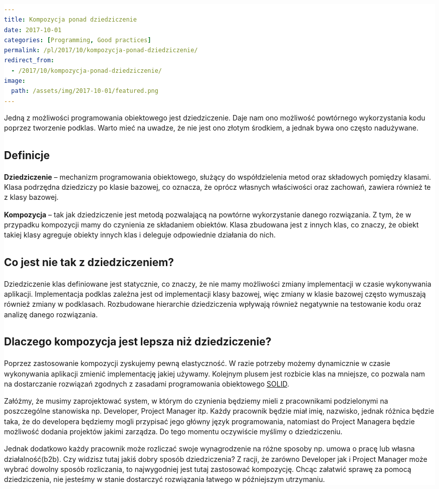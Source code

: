 ```yaml
---
title: Kompozycja ponad dziedziczenie
date: 2017-10-01
categories: [Programming, Good practices]
permalink: /pl/2017/10/kompozycja-ponad-dziedziczenie/
redirect_from:
  - /2017/10/kompozycja-ponad-dziedziczenie/
image:
  path: /assets/img/2017-10-01/featured.png
---
```

Jedną z możliwości programowania obiektowego jest dziedziczenie. Daje nam ono możliwość powtórnego wykorzystania kodu poprzez tworzenie podklas. Warto mieć na uwadze, że nie jest ono złotym środkiem, a jednak bywa ono często nadużywane.


## Definicje
**Dziedziczenie** – mechanizm programowania obiektowego, służący do współdzielenia metod oraz składowych pomiędzy 
klasami. Klasa podrzędna dziedziczy po klasie bazowej, co oznacza, że oprócz własnych właściwości oraz zachowań, zawiera również te z klasy bazowej.

**Kompozycja** – tak jak dziedziczenie jest metodą pozwalającą na powtórne wykorzystanie danego rozwiązania. Z tym, że 
w przypadku kompozycji mamy do czynienia ze składaniem obiektów. Klasa zbudowana jest z innych klas, co znaczy, że obiekt takiej klasy agreguje obiekty innych klas i deleguje odpowiednie działania do nich.

## Co jest nie tak z dziedziczeniem?
Dziedziczenie klas definiowane jest statycznie, co znaczy, że nie mamy możliwości zmiany implementacji w czasie wykonywania aplikacji. Implementacja podklas zależna jest od implementacji klasy bazowej, więc zmiany w klasie bazowej często wymuszają również zmiany w podklasach. Rozbudowane hierarchie dziedziczenia wpływają również negatywnie na testowanie kodu oraz analizę danego rozwiązania.

## Dlaczego kompozycja jest lepsza niż dziedziczenie?
Poprzez zastosowanie kompozycji zyskujemy pewną elastyczność.  W razie potrzeby możemy dynamicznie w czasie 
wykonywania aplikacji zmienić implementację jakiej używamy. Kolejnym plusem jest rozbicie klas na mniejsze, co 
pozwala nam na dostarczanie rozwiązań zgodnych z zasadami programowania obiektowego [SOLID](https://sarvendev.com/2017/08/1-solid-single-responsibility-principle/).

Załóżmy, że musimy zaprojektować system, w którym do czynienia będziemy mieli z pracownikami podzielonymi na poszczególne stanowiska np. Developer, Project Manager itp.  Każdy pracownik będzie miał imię, nazwisko, jednak różnica będzie taka, że do developera będziemy mogli przypisać jego główny język programowania, natomiast do Project Managera będzie możliwość dodania projektów jakimi zarządza. Do tego momentu oczywiście myślimy o dziedziczeniu.

Jednak dodatkowo każdy pracownik może rozliczać swoje wynagrodzenie na różne sposoby np. umowa o pracę lub własna działalność(b2b). Czy widzisz tutaj jakiś dobry sposób dziedziczenia? Z racji, że zarówno Developer jak i Project Manager może wybrać dowolny sposób rozliczania, to najwygodniej jest tutaj zastosować kompozycję. Chcąc załatwić sprawę za pomocą dziedziczenia, nie jesteśmy w stanie dostarczyć rozwiązania łatwego w późniejszym utrzymaniu.
